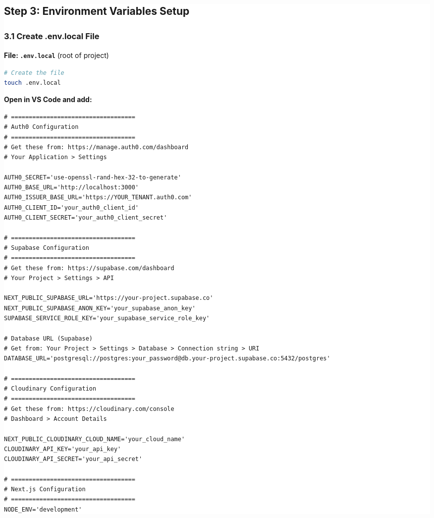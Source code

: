 
## Step 3: Environment Variables Setup

### 3.1 Create .env.local File

**File: `.env.local`** (root of project)

```bash
# Create the file
touch .env.local
```

**Open in VS Code and add:**

```env
# ===================================
# Auth0 Configuration
# ===================================
# Get these from: https://manage.auth0.com/dashboard
# Your Application > Settings

AUTH0_SECRET='use-openssl-rand-hex-32-to-generate'
AUTH0_BASE_URL='http://localhost:3000'
AUTH0_ISSUER_BASE_URL='https://YOUR_TENANT.auth0.com'
AUTH0_CLIENT_ID='your_auth0_client_id'
AUTH0_CLIENT_SECRET='your_auth0_client_secret'

# ===================================
# Supabase Configuration
# ===================================
# Get these from: https://supabase.com/dashboard
# Your Project > Settings > API

NEXT_PUBLIC_SUPABASE_URL='https://your-project.supabase.co'
NEXT_PUBLIC_SUPABASE_ANON_KEY='your_supabase_anon_key'
SUPABASE_SERVICE_ROLE_KEY='your_supabase_service_role_key'

# Database URL (Supabase)
# Get from: Your Project > Settings > Database > Connection string > URI
DATABASE_URL='postgresql://postgres:your_password@db.your-project.supabase.co:5432/postgres'

# ===================================
# Cloudinary Configuration
# ===================================
# Get these from: https://cloudinary.com/console
# Dashboard > Account Details

NEXT_PUBLIC_CLOUDINARY_CLOUD_NAME='your_cloud_name'
CLOUDINARY_API_KEY='your_api_key'
CLOUDINARY_API_SECRET='your_api_secret'

# ===================================
# Next.js Configuration
# ===================================
NODE_ENV='development'
```

